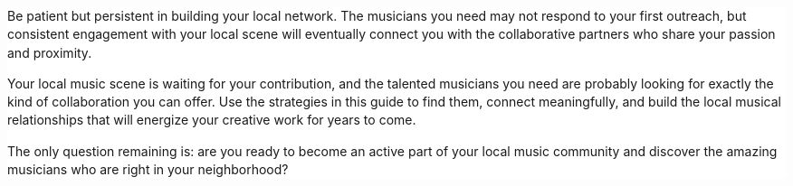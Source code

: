 Be patient but persistent in building your local network. The musicians you need may not respond to your first outreach, but consistent engagement with your local scene will eventually connect you with the collaborative partners who share your passion and proximity.

Your local music scene is waiting for your contribution, and the talented musicians you need are probably looking for exactly the kind of collaboration you can offer. Use the strategies in this guide to find them, connect meaningfully, and build the local musical relationships that will energize your creative work for years to come.

The only question remaining is: are you ready to become an active part of your local music community and discover the amazing musicians who are right in your neighborhood?